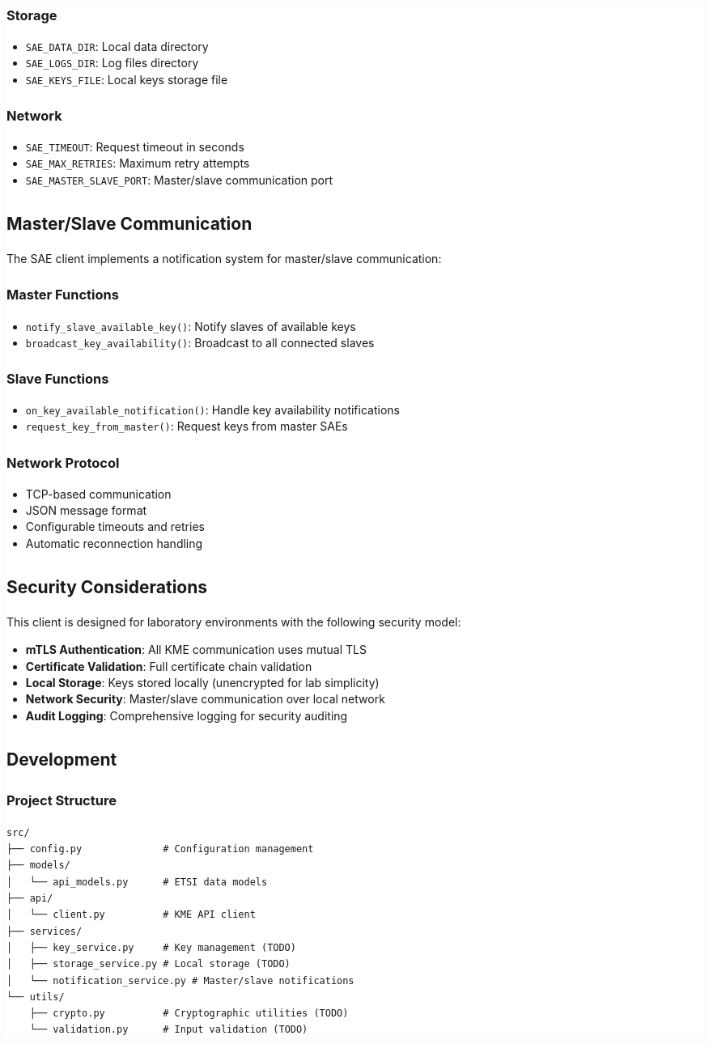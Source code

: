 ### Storage
- `SAE_DATA_DIR`: Local data directory
- `SAE_LOGS_DIR`: Log files directory
- `SAE_KEYS_FILE`: Local keys storage file

### Network
- `SAE_TIMEOUT`: Request timeout in seconds
- `SAE_MAX_RETRIES`: Maximum retry attempts
- `SAE_MASTER_SLAVE_PORT`: Master/slave communication port

## Master/Slave Communication

The SAE client implements a notification system for master/slave communication:

### Master Functions
- `notify_slave_available_key()`: Notify slaves of available keys
- `broadcast_key_availability()`: Broadcast to all connected slaves

### Slave Functions
- `on_key_available_notification()`: Handle key availability notifications
- `request_key_from_master()`: Request keys from master SAEs

### Network Protocol
- TCP-based communication
- JSON message format
- Configurable timeouts and retries
- Automatic reconnection handling

## Security Considerations

This client is designed for laboratory environments with the following security model:

- **mTLS Authentication**: All KME communication uses mutual TLS
- **Certificate Validation**: Full certificate chain validation
- **Local Storage**: Keys stored locally (unencrypted for lab simplicity)
- **Network Security**: Master/slave communication over local network
- **Audit Logging**: Comprehensive logging for security auditing

## Development

### Project Structure
```
src/
├── config.py              # Configuration management
├── models/
│   └── api_models.py      # ETSI data models
├── api/
│   └── client.py          # KME API client
├── services/
│   ├── key_service.py     # Key management (TODO)
│   ├── storage_service.py # Local storage (TODO)
│   └── notification_service.py # Master/slave notifications
└── utils/
    ├── crypto.py          # Cryptographic utilities (TODO)
    └── validation.py      # Input validation (TODO)
```
